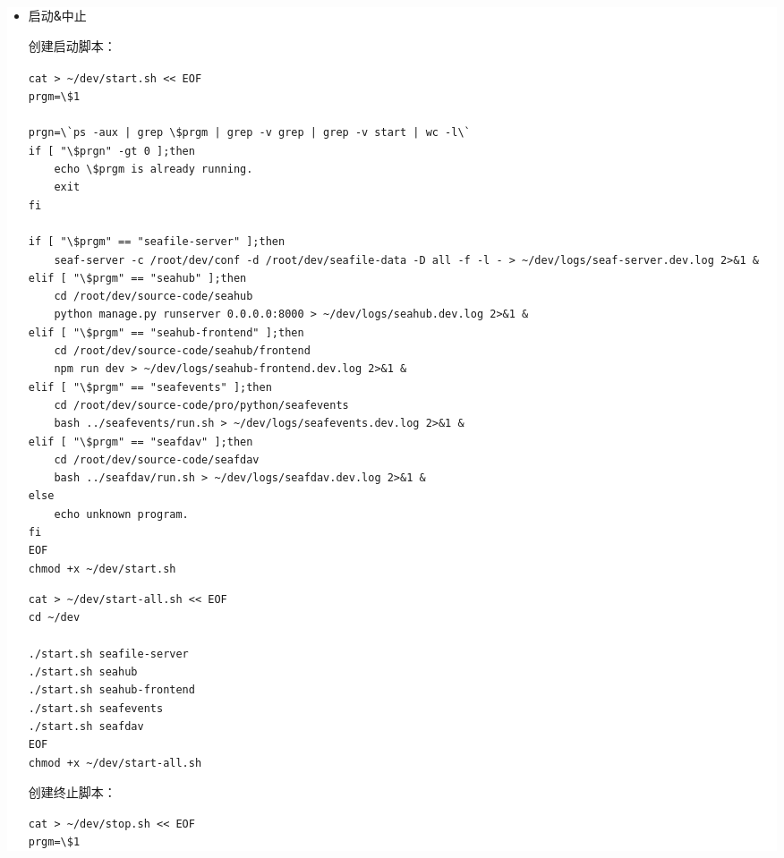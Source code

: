 - 启动&中止

    创建启动脚本：

    ```shell
    cat > ~/dev/start.sh << EOF
    prgm=\$1
    
    prgn=\`ps -aux | grep \$prgm | grep -v grep | grep -v start | wc -l\`
    if [ "\$prgn" -gt 0 ];then  
        echo \$prgm is already running.
        exit
    fi

    if [ "\$prgm" == "seafile-server" ];then
        seaf-server -c /root/dev/conf -d /root/dev/seafile-data -D all -f -l - > ~/dev/logs/seaf-server.dev.log 2>&1 &
    elif [ "\$prgm" == "seahub" ];then
        cd /root/dev/source-code/seahub
        python manage.py runserver 0.0.0.0:8000 > ~/dev/logs/seahub.dev.log 2>&1 &
    elif [ "\$prgm" == "seahub-frontend" ];then
        cd /root/dev/source-code/seahub/frontend
        npm run dev > ~/dev/logs/seahub-frontend.dev.log 2>&1 &
    elif [ "\$prgm" == "seafevents" ];then
        cd /root/dev/source-code/pro/python/seafevents
        bash ../seafevents/run.sh > ~/dev/logs/seafevents.dev.log 2>&1 &
    elif [ "\$prgm" == "seafdav" ];then
        cd /root/dev/source-code/seafdav
        bash ../seafdav/run.sh > ~/dev/logs/seafdav.dev.log 2>&1 &
    else
        echo unknown program.
    fi
    EOF
    chmod +x ~/dev/start.sh
    ```

    ```
    cat > ~/dev/start-all.sh << EOF
    cd ~/dev

    ./start.sh seafile-server
    ./start.sh seahub
    ./start.sh seahub-frontend
    ./start.sh seafevents
    ./start.sh seafdav
    EOF
    chmod +x ~/dev/start-all.sh
    ```

    创建终止脚本：

    ```shell
    cat > ~/dev/stop.sh << EOF
    prgm=\$1
